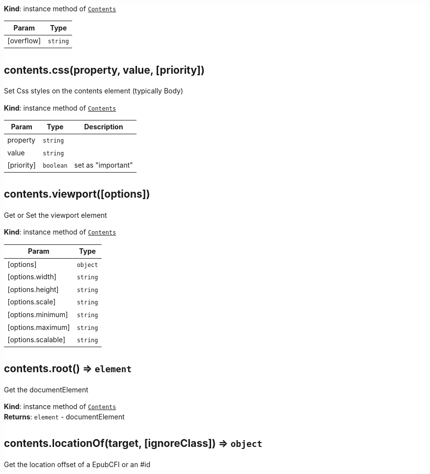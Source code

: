 **Kind**: instance method of [<code>Contents</code>](#Contents)  

| Param | Type |
| --- | --- |
| [overflow] | <code>string</code> | 

<a name="Contents+css"></a>

## contents.css(property, value, [priority])
Set Css styles on the contents element (typically Body)

**Kind**: instance method of [<code>Contents</code>](#Contents)  

| Param | Type | Description |
| --- | --- | --- |
| property | <code>string</code> |  |
| value | <code>string</code> |  |
| [priority] | <code>boolean</code> | set as "important" |

<a name="Contents+viewport"></a>

## contents.viewport([options])
Get or Set the viewport element

**Kind**: instance method of [<code>Contents</code>](#Contents)  

| Param | Type |
| --- | --- |
| [options] | <code>object</code> | 
| [options.width] | <code>string</code> | 
| [options.height] | <code>string</code> | 
| [options.scale] | <code>string</code> | 
| [options.minimum] | <code>string</code> | 
| [options.maximum] | <code>string</code> | 
| [options.scalable] | <code>string</code> | 

<a name="Contents+root"></a>

## contents.root() ⇒ <code>element</code>
Get the documentElement

**Kind**: instance method of [<code>Contents</code>](#Contents)  
**Returns**: <code>element</code> - documentElement  
<a name="Contents+locationOf"></a>

## contents.locationOf(target, [ignoreClass]) ⇒ <code>object</code>
Get the location offset of a EpubCFI or an #id

